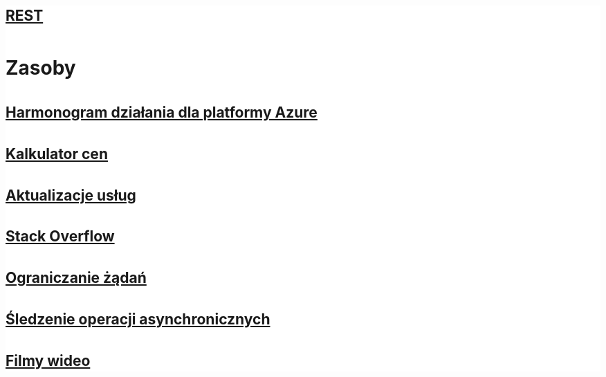 ## [REST](/rest/api/resources/)

# Zasoby
## [Harmonogram działania dla platformy Azure](https://azure.microsoft.com/roadmap/?category=monitoring-management)
## [Kalkulator cen](https://azure.microsoft.com/pricing/calculator/)
## [Aktualizacje usług](https://azure.microsoft.com/updates/?product=azure-resource-manager)
## [Stack Overflow](http://stackoverflow.com/questions/tagged/azure-resource-manager)
## [Ograniczanie żądań](resource-manager-request-limits.md)
## [Śledzenie operacji asynchronicznych](resource-manager-async-operations.md)
## [Filmy wideo](https://azure.microsoft.com/documentation/videos/index/?services=azure-resource-manager)
